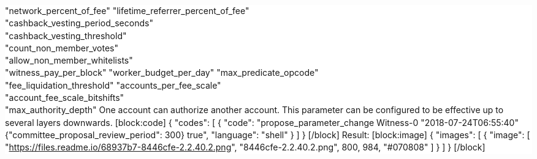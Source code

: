 "network_percent_of_fee"
"lifetime_referrer_percent_of_fee"	
"cashback_vesting_period_seconds"	
"cashback_vesting_threshold"	
"count_non_member_votes"	
"allow_non_member_whitelists"	
"witness_pay_per_block"	
"worker_budget_per_day"	
"max_predicate_opcode"	
"fee_liquidation_threshold"	
"accounts_per_fee_scale"	
"account_fee_scale_bitshifts"	
"max_authority_depth"	One account can authorize another account. This parameter can be configured to be effective up to several layers downwards.
[block:code]
{
  "codes": [
    {
      "code": "propose_parameter_change Witness-0 \"2018-07-24T06:55:40\" {\"committee_proposal_review_period\": 300} true",
      "language": "shell"
    }
  ]
}
[/block]
Result:
[block:image]
{
  "images": [
    {
      "image": [
        "https://files.readme.io/68937b7-8446cfe-2.2.40.2.png",
        "8446cfe-2.2.40.2.png",
        800,
        984,
        "#070808"
      ]
    }
  ]
}
[/block]